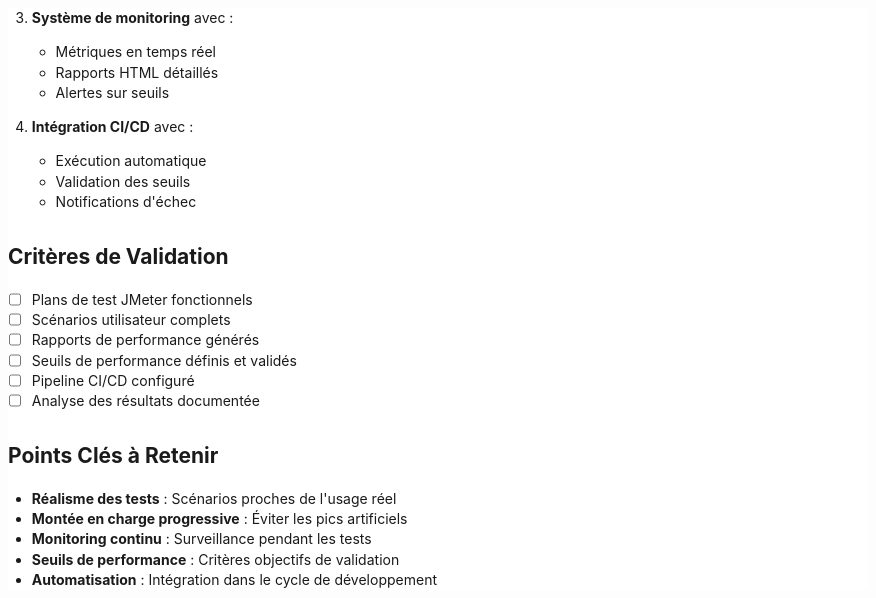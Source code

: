 3. **Système de monitoring** avec :
   - Métriques en temps réel
   - Rapports HTML détaillés
   - Alertes sur seuils

4. **Intégration CI/CD** avec :
   - Exécution automatique
   - Validation des seuils
   - Notifications d'échec

## Critères de Validation

- [ ] Plans de test JMeter fonctionnels
- [ ] Scénarios utilisateur complets
- [ ] Rapports de performance générés
- [ ] Seuils de performance définis et validés
- [ ] Pipeline CI/CD configuré
- [ ] Analyse des résultats documentée

## Points Clés à Retenir

- **Réalisme des tests** : Scénarios proches de l'usage réel
- **Montée en charge progressive** : Éviter les pics artificiels
- **Monitoring continu** : Surveillance pendant les tests
- **Seuils de performance** : Critères objectifs de validation
- **Automatisation** : Intégration dans le cycle de développement